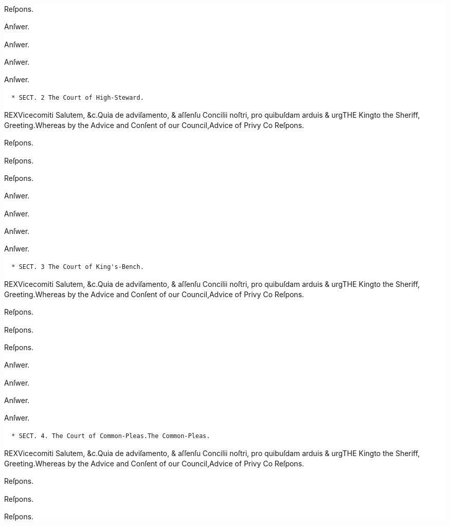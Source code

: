 Reſpons.

Anſwer.

Anſwer.

Anſwer.

Anſwer.

      * SECT. 2 The Court of High-Steward.
REXVicecomiti Salutem, &c.Quia de adviſamento, & aſſenſu Concilii noſtri, pro quibuſdam arduis & urgTHE Kingto the Sheriff, Greeting.Whereas by the Advice and Conſent of our Council,Advice of Privy Co
Reſpons.

Reſpons.

Reſpons.

Reſpons.

Anſwer.

Anſwer.

Anſwer.

Anſwer.

      * SECT. 3 The Court of King's-Bench.
REXVicecomiti Salutem, &c.Quia de adviſamento, & aſſenſu Concilii noſtri, pro quibuſdam arduis & urgTHE Kingto the Sheriff, Greeting.Whereas by the Advice and Conſent of our Council,Advice of Privy Co
Reſpons.

Reſpons.

Reſpons.

Reſpons.

Anſwer.

Anſwer.

Anſwer.

Anſwer.

      * SECT. 4. The Court of Common-Pleas.The Common-Pleas.
REXVicecomiti Salutem, &c.Quia de adviſamento, & aſſenſu Concilii noſtri, pro quibuſdam arduis & urgTHE Kingto the Sheriff, Greeting.Whereas by the Advice and Conſent of our Council,Advice of Privy Co
Reſpons.

Reſpons.

Reſpons.

Reſpons.
